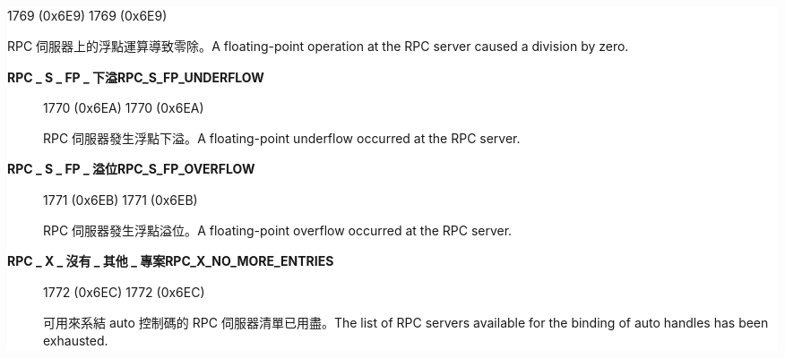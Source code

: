 <span data-ttu-id="bc8f6-311">1769 (0x6E9) </span><span class="sxs-lookup"><span data-stu-id="bc8f6-311">1769 (0x6E9)</span></span>
</dt> <dt>



<span data-ttu-id="bc8f6-312">RPC 伺服器上的浮點運算導致零除。</span><span class="sxs-lookup"><span data-stu-id="bc8f6-312">A floating-point operation at the RPC server caused a division by zero.</span></span>


</dt> </dl> </dd> <dt>

<span data-ttu-id="bc8f6-313"><span id="RPC_S_FP_UNDERFLOW"></span><span id="rpc_s_fp_underflow"></span>**RPC \_ S \_ FP \_ 下溢**</span><span class="sxs-lookup"><span data-stu-id="bc8f6-313"><span id="RPC_S_FP_UNDERFLOW"></span><span id="rpc_s_fp_underflow"></span>**RPC\_S\_FP\_UNDERFLOW**</span></span>
</dt> <dd> <dl> <dt>

<span data-ttu-id="bc8f6-314">1770 (0x6EA) </span><span class="sxs-lookup"><span data-stu-id="bc8f6-314">1770 (0x6EA)</span></span>
</dt> <dt>



<span data-ttu-id="bc8f6-315">RPC 伺服器發生浮點下溢。</span><span class="sxs-lookup"><span data-stu-id="bc8f6-315">A floating-point underflow occurred at the RPC server.</span></span>


</dt> </dl> </dd> <dt>

<span data-ttu-id="bc8f6-316"><span id="RPC_S_FP_OVERFLOW"></span><span id="rpc_s_fp_overflow"></span>**RPC \_ S \_ FP \_ 溢位**</span><span class="sxs-lookup"><span data-stu-id="bc8f6-316"><span id="RPC_S_FP_OVERFLOW"></span><span id="rpc_s_fp_overflow"></span>**RPC\_S\_FP\_OVERFLOW**</span></span>
</dt> <dd> <dl> <dt>

<span data-ttu-id="bc8f6-317">1771 (0x6EB) </span><span class="sxs-lookup"><span data-stu-id="bc8f6-317">1771 (0x6EB)</span></span>
</dt> <dt>



<span data-ttu-id="bc8f6-318">RPC 伺服器發生浮點溢位。</span><span class="sxs-lookup"><span data-stu-id="bc8f6-318">A floating-point overflow occurred at the RPC server.</span></span>


</dt> </dl> </dd> <dt>

<span data-ttu-id="bc8f6-319"><span id="RPC_X_NO_MORE_ENTRIES"></span><span id="rpc_x_no_more_entries"></span>**RPC \_ X \_ 沒有 \_ 其他 \_ 專案**</span><span class="sxs-lookup"><span data-stu-id="bc8f6-319"><span id="RPC_X_NO_MORE_ENTRIES"></span><span id="rpc_x_no_more_entries"></span>**RPC\_X\_NO\_MORE\_ENTRIES**</span></span>
</dt> <dd> <dl> <dt>

<span data-ttu-id="bc8f6-320">1772 (0x6EC) </span><span class="sxs-lookup"><span data-stu-id="bc8f6-320">1772 (0x6EC)</span></span>
</dt> <dt>



<span data-ttu-id="bc8f6-321">可用來系結 auto 控制碼的 RPC 伺服器清單已用盡。</span><span class="sxs-lookup"><span data-stu-id="bc8f6-321">The list of RPC servers available for the binding of auto handles has been exhausted.</span></span>

